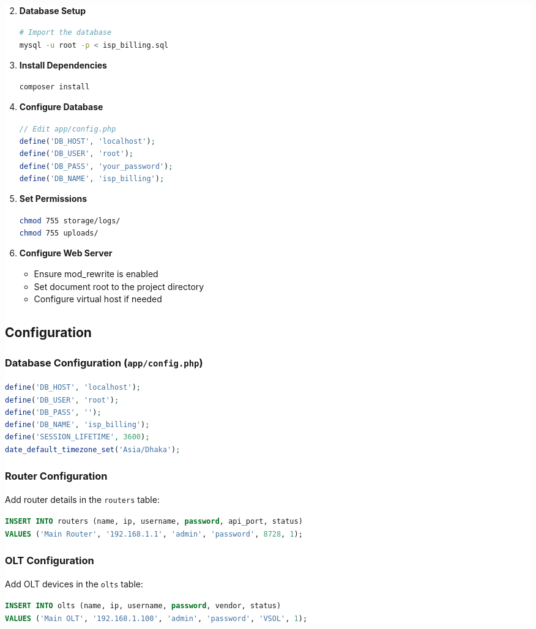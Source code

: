 2. **Database Setup**
   ```bash
   # Import the database
   mysql -u root -p < isp_billing.sql
   ```

3. **Install Dependencies**
   ```bash
   composer install
   ```

4. **Configure Database**
   ```php
   // Edit app/config.php
   define('DB_HOST', 'localhost');
   define('DB_USER', 'root');
   define('DB_PASS', 'your_password');
   define('DB_NAME', 'isp_billing');
   ```

5. **Set Permissions**
   ```bash
   chmod 755 storage/logs/
   chmod 755 uploads/
   ```

6. **Configure Web Server**
   - Ensure mod_rewrite is enabled
   - Set document root to the project directory
   - Configure virtual host if needed

## Configuration

### Database Configuration (`app/config.php`)
```php
define('DB_HOST', 'localhost');
define('DB_USER', 'root');
define('DB_PASS', '');
define('DB_NAME', 'isp_billing');
define('SESSION_LIFETIME', 3600);
date_default_timezone_set('Asia/Dhaka');
```

### Router Configuration
Add router details in the `routers` table:
```sql
INSERT INTO routers (name, ip, username, password, api_port, status) 
VALUES ('Main Router', '192.168.1.1', 'admin', 'password', 8728, 1);
```

### OLT Configuration
Add OLT devices in the `olts` table:
```sql
INSERT INTO olts (name, ip, username, password, vendor, status) 
VALUES ('Main OLT', '192.168.1.100', 'admin', 'password', 'VSOL', 1);
```
